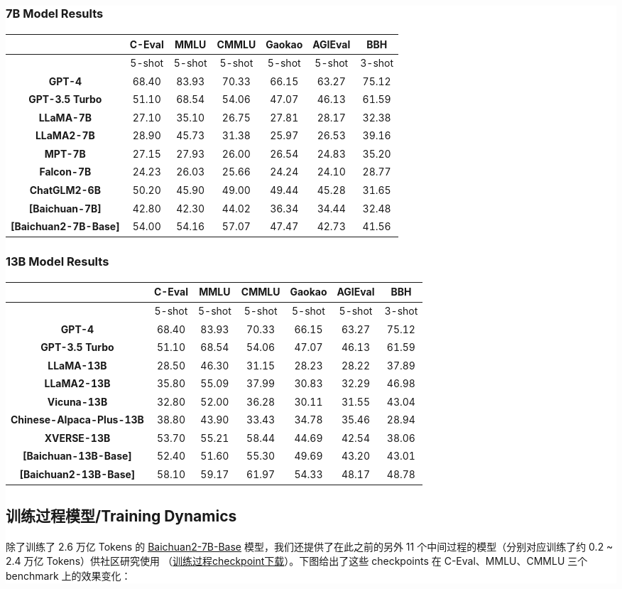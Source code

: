 ### 7B Model Results

|                         | **C-Eval** | **MMLU** | **CMMLU** | **Gaokao** | **AGIEval** | **BBH** |
|:-----------------------:|:----------:|:--------:|:---------:|:----------:|:-----------:|:-------:|
|                         |  5-shot    |  5-shot  |  5-shot   | 5-shot     | 5-shot      | 3-shot  |
|        **GPT-4**        | 68.40      | 83.93    | 70.33     | 66.15      | 63.27       | 75.12   |
|    **GPT-3.5 Turbo**    | 51.10      | 68.54    | 54.06     | 47.07      | 46.13       | 61.59   |
|      **LLaMA-7B**       | 27.10      | 35.10    | 26.75     | 27.81      | 28.17       | 32.38   |
|      **LLaMA2-7B**      | 28.90      | 45.73    | 31.38     | 25.97      | 26.53       | 39.16   |
|       **MPT-7B**        | 27.15      | 27.93    | 26.00     | 26.54      | 24.83       | 35.20   |
|      **Falcon-7B**      | 24.23      | 26.03    | 25.66     | 24.24      | 24.10       | 28.77   |
|     **ChatGLM2-6B**     | 50.20      | 45.90    | 49.00     | 49.44      | 45.28       | 31.65   |
|    **[Baichuan-7B]**    | 42.80      | 42.30    | 44.02     | 36.34      | 34.44       | 32.48   |
| **[Baichuan2-7B-Base]** | 54.00      | 54.16    | 57.07     | 47.47      | 42.73       | 41.56   |

### 13B Model Results

|                             | **C-Eval** | **MMLU** | **CMMLU** | **Gaokao** | **AGIEval** | **BBH** |
|:---------------------------:|:----------:|:--------:|:---------:|:----------:|:-----------:|:-------:|
|                             |  5-shot    |  5-shot  |  5-shot   | 5-shot     | 5-shot      | 3-shot  |
|          **GPT-4**          | 68.40      | 83.93    | 70.33     | 66.15      | 63.27       | 75.12   |
|      **GPT-3.5 Turbo**      | 51.10      | 68.54    | 54.06     | 47.07      | 46.13       | 61.59   |
|        **LLaMA-13B**        | 28.50      | 46.30    | 31.15     | 28.23      | 28.22       | 37.89   |
|       **LLaMA2-13B**        | 35.80      | 55.09    | 37.99     | 30.83      | 32.29       | 46.98   |
|       **Vicuna-13B**        | 32.80      | 52.00    | 36.28     | 30.11      | 31.55       | 43.04   |
| **Chinese-Alpaca-Plus-13B** | 38.80      | 43.90    | 33.43     | 34.78      | 35.46       | 28.94   |
|       **XVERSE-13B**        | 53.70      | 55.21    | 58.44     | 44.69      | 42.54       | 38.06   |
|   **[Baichuan-13B-Base]**    | 52.40      | 51.60    | 55.30     | 49.69      | 43.20       | 43.01   |
|  **[Baichuan2-13B-Base]**   | 58.10      | 59.17    | 61.97     | 54.33      | 48.17       | 48.78   |

## 训练过程模型/Training Dynamics

除了训练了 2.6 万亿 Tokens 的 [Baichuan2-7B-Base](https://huggingface.co/baichuan-inc/Baichuan2-7B-Base) 模型，我们还提供了在此之前的另外 11 个中间过程的模型（分别对应训练了约 0.2 ~ 2.4 万亿 Tokens）供社区研究使用
（[训练过程checkpoint下载](https://huggingface.co/baichuan-inc/Baichuan2-7B-Intermediate-Checkpoints)）。下图给出了这些 checkpoints 在 C-Eval、MMLU、CMMLU 三个 benchmark 上的效果变化：


[邮件申请]: mailto:opensource@baichuan-inc.com
[Email]: mailto:opensource@baichuan-inc.com
[opensource@baichuan-inc.com]: mailto:opensource@baichuan-inc.com
[训练过程heckpoint下载]: https://huggingface.co/baichuan-inc/Baichuan2-7B-Intermediate-Checkpoints
[百川智能]: https://www.baichuan-ai.com
[CPU]: https://github.com/intel-analytics/BigDL/tree/main/python/llm/example/CPU/HF-Transformers-AutoModels/Model/baichuan2
[GPU]: https://github.com/intel-analytics/BigDL/tree/main/python/llm/example/GPU/HF-Transformers-AutoModels/Model/baichuan2